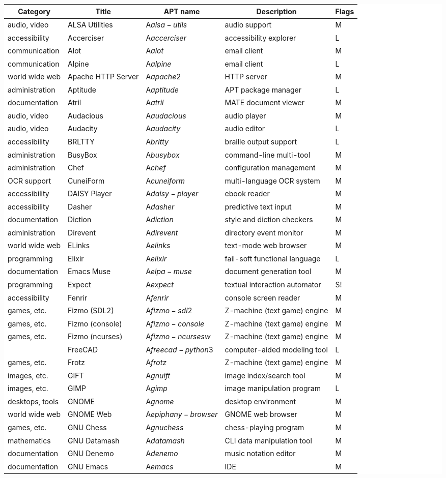 

| Category                       | Title                          | APT name                       | Description                    | Flags      |
| --------                       | -----                          | --------                       | -----------                    | -----      |
| audio, video                   | ALSA Utilities                 | A$alsa-utils$                  | audio support                  | M          |
| accessibility                  | Accerciser                     | A$accerciser$                  | accessibility explorer         | L          |
| communication                  | Alot                           | A$alot$                        | email client                   | M          |
| communication                  | Alpine                         | A$alpine$                      | email client                   | L          |
| world wide web                 | Apache HTTP Server             | A$apache2$                     | HTTP server                    | M          |
| administration                 | Aptitude                       | A$aptitude$                    | APT package manager            | L          |
| documentation                  | Atril                          | A$atril$                       | MATE document viewer           | M          |
| audio, video                   | Audacious                      | A$audacious$                   | audio player                   | M          |
| audio, video                   | Audacity                       | A$audacity$                    | audio editor                   | L          |
| accessibility                  | BRLTTY                         | A$brltty$                      | braille output support         | L          |
| administration                 | BusyBox                        | A$busybox$                     | command-line multi-tool        | M          |
| administration                 | Chef                           | A$chef$                        | configuration management       | M          |
| OCR support                    | CuneiForm                      | A$cuneiform$                   | multi-language OCR system      | M          |
| accessibility                  | DAISY Player                   | A$daisy-player$                | ebook reader                   | M          |
| accessibility                  | Dasher                         | A$dasher$                      | predictive text input          | M          |
| documentation                  | Diction                        | A$diction$                     | style and diction checkers     | M          |
| administration                 | Direvent                       | A$direvent$                    | directory event monitor        | M          |
| world wide web                 | ELinks                         | A$elinks$                      | text-mode web browser          | M          |
| programming                    | Elixir                         | A$elixir$                      | fail-soft functional language  | L          |
| documentation                  | Emacs Muse                     | A$elpa-muse$                   | document generation tool       | M          |
| programming                    | Expect                         | A$expect$                      | textual interaction automator  | S!         |
| accessibility                  | Fenrir                         | A$fenrir$                      | console screen reader          | M          |
| games, etc.                    | Fizmo (SDL2)                   | A$fizmo-sdl2$                  | Z-machine (text game) engine   | M          |
| games, etc.                    | Fizmo (console)                | A$fizmo-console$               | Z-machine (text game) engine   | M          |
| games, etc.                    | Fizmo (ncurses)                | A$fizmo-ncursesw$              | Z-machine (text game) engine   | M          |
|                                | FreeCAD                        | A$freecad-python3$             | computer-aided modeling tool   | L          |
| games, etc.                    | Frotz                          | A$frotz$                       | Z-machine (text game) engine   | M          |
| images, etc.                   | GIFT                           | A$gnuift$                      | image index/search tool        | M          |
| images, etc.                   | GIMP                           | A$gimp$                        | image manipulation program     | L          |
| desktops, tools                | GNOME                          | A$gnome$                       | desktop environment            | M          |
| world wide web                 | GNOME Web                      | A$epiphany-browser$            | GNOME web browser              | M          |
| games, etc.                    | GNU Chess                      | A$gnuchess$                    | chess-playing program          | M          |
| mathematics                    | GNU Datamash                   | A$datamash$                    | CLI data manipulation tool     | M          |
| documentation                  | GNU Denemo                     | A$denemo$                      | music notation editor          | M          |
| documentation                  | GNU Emacs                      | A$emacs$                       | IDE                            | M          |